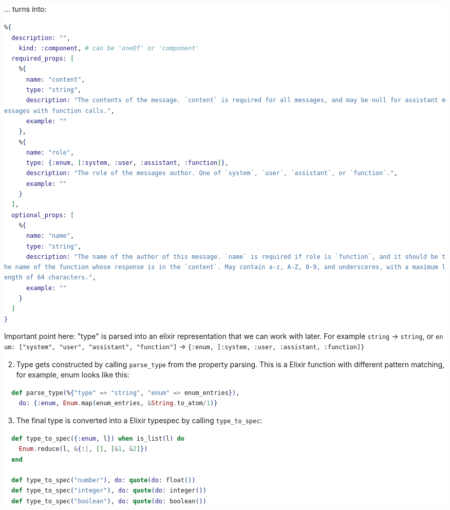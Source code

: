 ... turns into:

```elixir
%{
  description: "",
	kind: :component, # can be 'oneOf' or 'component'
  required_props: [
    %{
      name: "content",
      type: "string",
      description: "The contents of the message. `content` is required for all messages, and may be null for assistant messages with function calls.",
      example: ""
    },
    %{
      name: "role",
      type: {:enum, [:system, :user, :assistant, :function]},
      description: "The role of the messages author. One of `system`, `user`, `assistant`, or `function`.",
      example: ""
    }
  ],
  optional_props: [
    %{
      name: "name",
      type: "string",
      description: "The name of the author of this message. `name` is required if role is `function`, and it should be the name of the function whose response is in the `content`. May contain a-z, A-Z, 0-9, and underscores, with a maximum length of 64 characters.",
      example: ""
    }
  ]
}
```

Important point here: "type" is parsed into an elixir representation that we can work with later. For example `string` -> `string`, or `enum: ["system", "user", "assistant", "function"]` -> `{:enum, [:system, :user, :assistant, :function]}`

2. Type gets constructed by calling `parse_type` from the property parsing. This is a Elixir function with different pattern matching, for example, enum looks like this:

```elixir
  def parse_type(%{"type" => "string", "enum" => enum_entries}),
    do: {:enum, Enum.map(enum_entries, &String.to_atom/1)}
```

3. The final type is converted into a Elixir typespec by calling `type_to_spec`:

```elixir
  def type_to_spec({:enum, l}) when is_list(l) do
    Enum.reduce(l, &{:|, [], [&1, &2]})
  end

  def type_to_spec("number"), do: quote(do: float())
  def type_to_spec("integer"), do: quote(do: integer())
  def type_to_spec("boolean"), do: quote(do: boolean())
```
